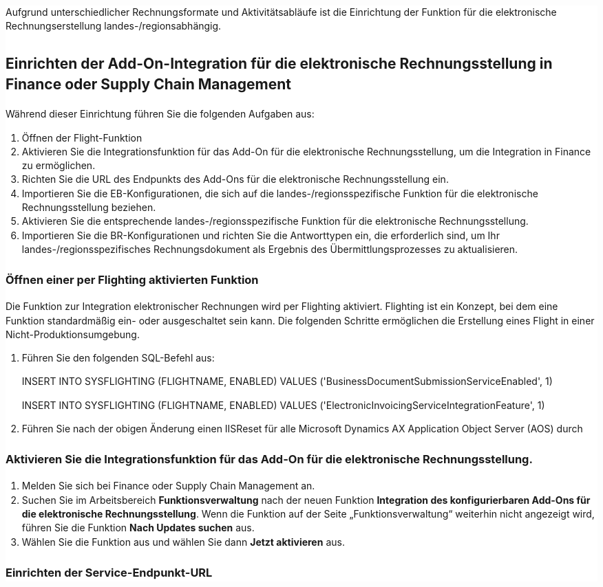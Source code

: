 Aufgrund unterschiedlicher Rechnungsformate und Aktivitätsabläufe ist die Einrichtung der Funktion für die elektronische Rechnungserstellung landes-/regionsabhängig.

## <a name="set-up-electronic-invoicing-add-on-integration-in-finance-or-supply-chain-management"></a>Einrichten der Add-On-Integration für die elektronische Rechnungsstellung in Finance oder Supply Chain Management 

Während dieser Einrichtung führen Sie die folgenden Aufgaben aus:

1. Öffnen der Flight-Funktion
2. Aktivieren Sie die Integrationsfunktion für das Add-On für die elektronische Rechnungsstellung, um die Integration in Finance zu ermöglichen.
3. Richten Sie die URL des Endpunkts des Add-Ons für die elektronische Rechnungsstellung ein.
4. Importieren Sie die EB-Konfigurationen, die sich auf die landes-/regionsspezifische Funktion für die elektronische Rechnungsstellung beziehen.
5. Aktivieren Sie die entsprechende landes-/regionsspezifische Funktion für die elektronische Rechnungsstellung.
6. Importieren Sie die BR-Konfigurationen und richten Sie die Antworttypen ein, die erforderlich sind, um Ihr landes-/regionsspezifisches Rechnungsdokument als Ergebnis des Übermittlungsprozesses zu aktualisieren.

### <a name="open-flighted-feature"></a>Öffnen einer per Flighting aktivierten Funktion
Die Funktion zur Integration elektronischer Rechnungen wird per Flighting aktiviert. Flighting ist ein Konzept, bei dem eine Funktion standardmäßig ein- oder ausgeschaltet sein kann. Die folgenden Schritte ermöglichen die Erstellung eines Flight in einer Nicht-Produktionsumgebung. 

1. Führen Sie den folgenden SQL-Befehl aus:

    INSERT INTO SYSFLIGHTING (FLIGHTNAME, ENABLED) VALUES ('BusinessDocumentSubmissionServiceEnabled', 1)
    
    INSERT INTO SYSFLIGHTING (FLIGHTNAME, ENABLED) VALUES ('ElectronicInvoicingServiceIntegrationFeature', 1)
    
2. Führen Sie nach der obigen Änderung einen IISReset für alle Microsoft Dynamics AX Application Object Server (AOS) durch

### <a name="turn-on-the-electronic-invoicing-add-on-integration-feature"></a>Aktivieren Sie die Integrationsfunktion für das Add-On für die elektronische Rechnungsstellung.

1. Melden Sie sich bei Finance oder Supply Chain Management an.
2. Suchen Sie im Arbeitsbereich **Funktionsverwaltung** nach der neuen Funktion **Integration des konfigurierbaren Add-Ons für die elektronische Rechnungsstellung**. Wenn die Funktion auf der Seite „Funktionsverwaltung“ weiterhin nicht angezeigt wird, führen Sie die Funktion **Nach Updates suchen** aus.
3. Wählen Sie die Funktion aus und wählen Sie dann **Jetzt aktivieren** aus.

### <a name="set-up-the-service-endpoint-url"></a>Einrichten der Service-Endpunkt-URL
